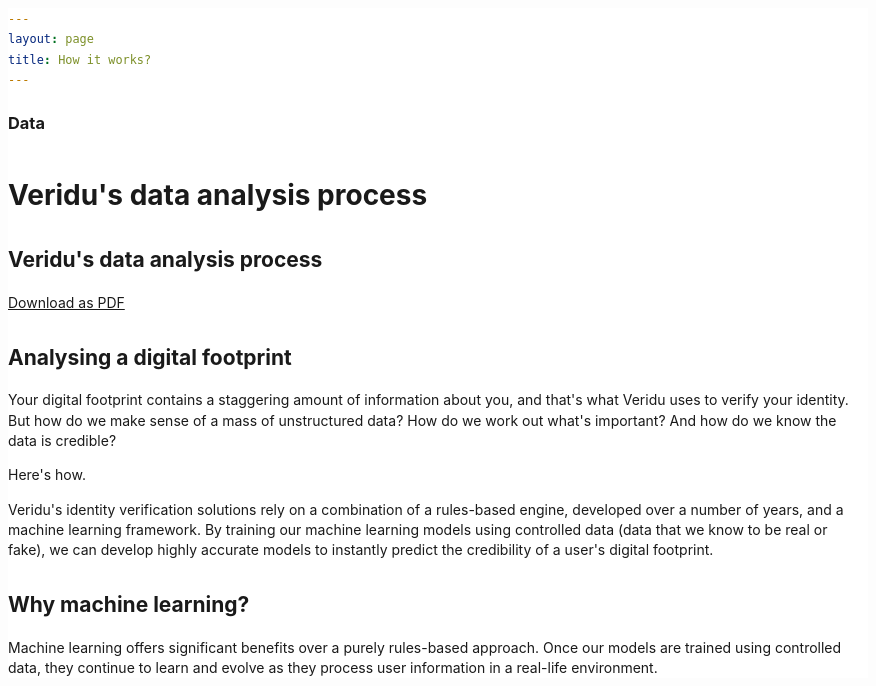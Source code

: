 ```yaml
---
layout: page
title: How it works?
---
```


<div class="container-fluid">
    <div class="row">
        <div class="col-xs-12 col-sm-12 col-lg-12 box darkblue-bg wow animate fadeIn">
            <div class="max-height-header-content">
                <div class="row article-header-content">    
                    <div class="col-xs-12 col-sm-7 col-lg-7 p1">
                        <h3 class="visible-xs visible-sm visible-md visible-lg white">
                            Data</h3>
                        <h1 class="hidden-xs hidden-sm hidden-md visible-lg maxwidth-big-headline thin white">
                            Veridu's data analysis process
                        </h1>
                        <h2 class="visible-xs visible-sm visible-md hidden-lg maxwidth-small-headline thin white">
                            Veridu's data analysis process
                        </h2>
                        <div class="divider-header-5"></div>
                        <div>
                            <a target="blank" class="secondary-negative-button" target="blank" href="./pdf/DataAnalysis.pdf">Download as PDF</a>
                        </div>
                    </div>
                </div>
            </div>
        </div>
    </div>
</div>

<div class="container-fluid divider">
    <div class="row">
        <div class="col-xs-12 col-sm-7 col-lg-8 box box-text white-bg wow animate fadeIn">
            <div class="tl-line">
            </div>
            <h2 class="thin">
                Analysing a digital footprint
            </h2>
            <p class="light">
                Your digital footprint contains a staggering amount of information about you, and that's what Veridu uses to verify your identity. But how do we make sense of a mass of unstructured data? How do we work out what's important? And how do we know the data is credible?
            </p>
            <p class="light">
                Here's how.
            </p>
            <p class="light">
                Veridu's identity verification solutions rely on a combination of a rules-based engine, developed over a number of years, and a machine learning framework. By training our machine learning models using controlled data (data that we know to be real or fake), we can develop highly accurate models to instantly predict the credibility of a user's digital footprint.
            </p>
            <h2 class="thin">
                Why machine learning?
            </h2>
            <p class="light">
                Machine learning offers significant benefits over a purely rules-based approach. Once our models are trained using controlled data, they continue to learn and evolve as they process user information in a real-life environment.
            </p>
            <p class="light">